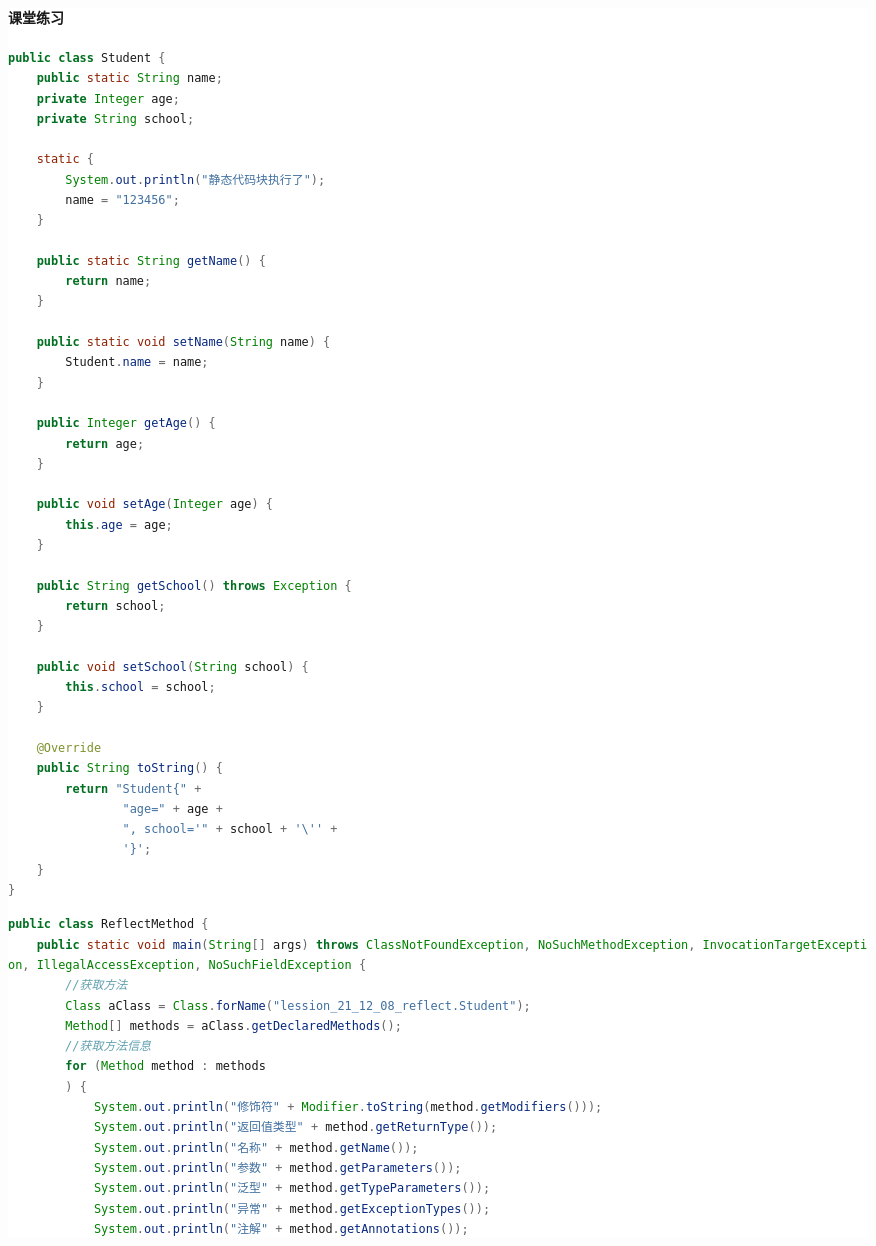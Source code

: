 #### 课堂练习

```java
public class Student {
    public static String name;
    private Integer age;
    private String school;

    static {
        System.out.println("静态代码块执行了");
        name = "123456";
    }

    public static String getName() {
        return name;
    }

    public static void setName(String name) {
        Student.name = name;
    }

    public Integer getAge() {
        return age;
    }

    public void setAge(Integer age) {
        this.age = age;
    }

    public String getSchool() throws Exception {
        return school;
    }

    public void setSchool(String school) {
        this.school = school;
    }

    @Override
    public String toString() {
        return "Student{" +
                "age=" + age +
                ", school='" + school + '\'' +
                '}';
    }
}
```



```java
public class ReflectMethod {
    public static void main(String[] args) throws ClassNotFoundException, NoSuchMethodException, InvocationTargetException, IllegalAccessException, NoSuchFieldException {
        //获取方法
        Class aClass = Class.forName("lession_21_12_08_reflect.Student");
        Method[] methods = aClass.getDeclaredMethods();
        //获取方法信息
        for (Method method : methods
        ) {
            System.out.println("修饰符" + Modifier.toString(method.getModifiers()));
            System.out.println("返回值类型" + method.getReturnType());
            System.out.println("名称" + method.getName());
            System.out.println("参数" + method.getParameters());
            System.out.println("泛型" + method.getTypeParameters());
            System.out.println("异常" + method.getExceptionTypes());
            System.out.println("注解" + method.getAnnotations());
```